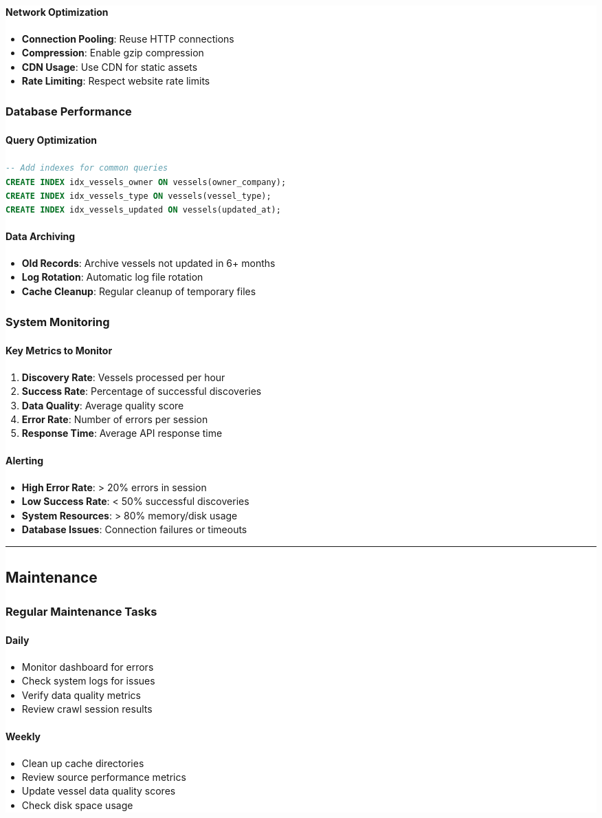 #### Network Optimization
- **Connection Pooling**: Reuse HTTP connections
- **Compression**: Enable gzip compression
- **CDN Usage**: Use CDN for static assets
- **Rate Limiting**: Respect website rate limits

### Database Performance

#### Query Optimization
```sql
-- Add indexes for common queries
CREATE INDEX idx_vessels_owner ON vessels(owner_company);
CREATE INDEX idx_vessels_type ON vessels(vessel_type);
CREATE INDEX idx_vessels_updated ON vessels(updated_at);
```

#### Data Archiving
- **Old Records**: Archive vessels not updated in 6+ months
- **Log Rotation**: Automatic log file rotation
- **Cache Cleanup**: Regular cleanup of temporary files

### System Monitoring

#### Key Metrics to Monitor
1. **Discovery Rate**: Vessels processed per hour
2. **Success Rate**: Percentage of successful discoveries
3. **Data Quality**: Average quality score
4. **Error Rate**: Number of errors per session
5. **Response Time**: Average API response time

#### Alerting
- **High Error Rate**: > 20% errors in session
- **Low Success Rate**: < 50% successful discoveries
- **System Resources**: > 80% memory/disk usage
- **Database Issues**: Connection failures or timeouts

---

## Maintenance

### Regular Maintenance Tasks

#### Daily
- Monitor dashboard for errors
- Check system logs for issues
- Verify data quality metrics
- Review crawl session results

#### Weekly
- Clean up cache directories
- Review source performance metrics
- Update vessel data quality scores
- Check disk space usage
